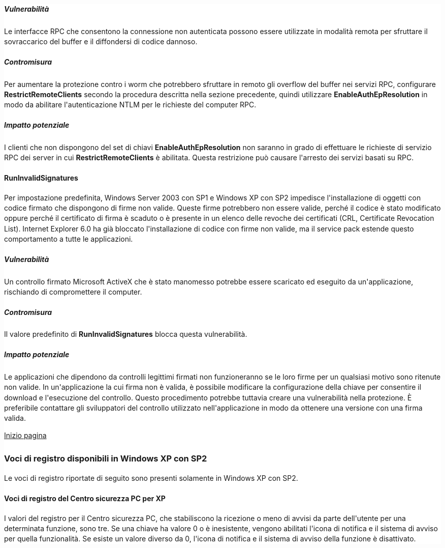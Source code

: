 ##### Vulnerabilità
  
Le interfacce RPC che consentono la connessione non autenticata possono essere utilizzate in modalità remota per sfruttare il sovraccarico del buffer e il diffondersi di codice dannoso.
  
##### Contromisura
  
Per aumentare la protezione contro i worm che potrebbero sfruttare in remoto gli overflow del buffer nei servizi RPC, configurare **RestrictRemoteClients** secondo la procedura descritta nella sezione precedente, quindi utilizzare **EnableAuthEpResolution** in modo da abilitare l'autenticazione NTLM per le richieste del computer RPC.
  
##### Impatto potenziale
  
I clienti che non dispongono del set di chiavi **EnableAuthEpResolution** non saranno in grado di effettuare le richieste di servizio RPC dei server in cui **RestrictRemoteClients** è abilitata. Questa restrizione può causare l'arresto dei servizi basati su RPC.
  
#### RunInvalidSignatures
  
Per impostazione predefinita, Windows Server 2003 con SP1 e Windows XP con SP2 impedisce l'installazione di oggetti con codice firmato che dispongono di firme non valide. Queste firme potrebbero non essere valide, perché il codice è stato modificato oppure perché il certificato di firma è scaduto o è presente in un elenco delle revoche dei certificati (CRL, Certificate Revocation List). Internet Explorer 6.0 ha già bloccato l'installazione di codice con firme non valide, ma il service pack estende questo comportamento a tutte le applicazioni.
  
##### Vulnerabilità
  
Un controllo firmato Microsoft ActiveX che è stato manomesso potrebbe essere scaricato ed eseguito da un'applicazione, rischiando di compromettere il computer.
  
##### Contromisura
  
Il valore predefinito di **RunInvalidSignatures** blocca questa vulnerabilità.
  
##### Impatto potenziale
  
Le applicazioni che dipendono da controlli legittimi firmati non funzioneranno se le loro firme per un qualsiasi motivo sono ritenute non valide. In un'applicazione la cui firma non è valida, è possibile modificare la configurazione della chiave per consentire il download e l'esecuzione del controllo. Questo procedimento potrebbe tuttavia creare una vulnerabilità nella protezione. È preferibile contattare gli sviluppatori del controllo utilizzato nell'applicazione in modo da ottenere una versione con una firma valida.
  
[](#mainsection)[Inizio pagina](#mainsection)
  
### Voci di registro disponibili in Windows XP con SP2
  
Le voci di registro riportate di seguito sono presenti solamente in Windows XP con SP2.
  
#### Voci di registro del Centro sicurezza PC per XP
  
I valori del registro per il Centro sicurezza PC, che stabiliscono la ricezione o meno di avvisi da parte dell'utente per una determinata funzione, sono tre. Se una chiave ha valore 0 o è inesistente, vengono abilitati l'icona di notifica e il sistema di avviso per quella funzionalità. Se esiste un valore diverso da 0, l'icona di notifica e il sistema di avviso della funzione è disattivato.
  